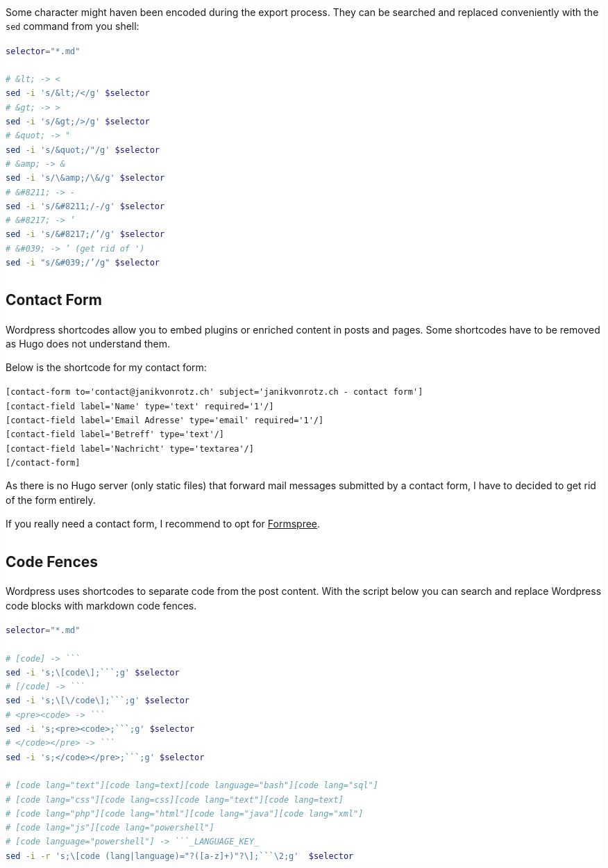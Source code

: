 Some character might haven been encoded during the export process. They can be searched and replaced conveniently with the `sed` command from you shell:

```bash
selector="*.md"

# &lt; -> <
sed -i 's/&lt;/</g' $selector
# &gt; -> >
sed -i 's/&gt;/>/g' $selector
# &quot; -> "
sed -i 's/&quot;/"/g' $selector
# &amp; -> &
sed -i 's/\&amp;/\&/g' $selector
# &#8211; -> -
sed -i 's/&#8211;/-/g' $selector
# &#8217; -> ’
sed -i 's/&#8217;/’/g' $selector
# &#039; -> ’ (get rid of ')
sed -i "s/&#039;/’/g" $selector

```

## Contact Form

Wordpress shortcodes allow you to embed plugins or enriched content in posts and pages. Some shortcodes have to be removed as Hugo does not understand them.

Below is the shortcode for my contact form:

```
[contact-form to='contact@janikvonrotz.ch' subject='janikvonrotz.ch - contact form']
[contact-field label='Name' type='text' required='1'/]
[contact-field label='Email Adresse' type='email' required='1'/]
[contact-field label='Betreff' type='text'/]
[contact-field label='Nachricht' type='textarea'/]
[/contact-form]
```

As there is no Hugo server (only static files) that forward mail messages submitted by a contact form, I have to decided to get rid of the form entirely.

If you really need a contact form, I recommend to opt for [Formspree](https://formspree.io/).

## Code Fences

Wordpress uses shortcodes to separate code from the post content. With the script below you can search and replace Wordpress code blocks with markdown code fences.

```bash
selector="*.md"

# [code] -> ```
sed -i 's;\[code\];```;g' $selector
# [/code] -> ```
sed -i 's;\[\/code\];```;g' $selector
# <pre><code> -> ```
sed -i 's;<pre><code>;```;g' $selector
# </code></pre> -> ```
sed -i 's;</code></pre>;```;g' $selector

# [code lang="text"][code lang=text][code language="bash"][code lang="sql"]
# [code lang="css"][code lang=css][code lang="text"][code lang=text]
# [code lang="php"][code lang="html"][code lang="java"][code lang="xml"]
# [code lang="js"][code lang="powershell"]
# [code language="powershell"] -> ```_LANGUAGE_KEY_
sed -i -r 's;\[code (lang|language)="?([a-z]+)"?\];```\2;g'  $selector
```